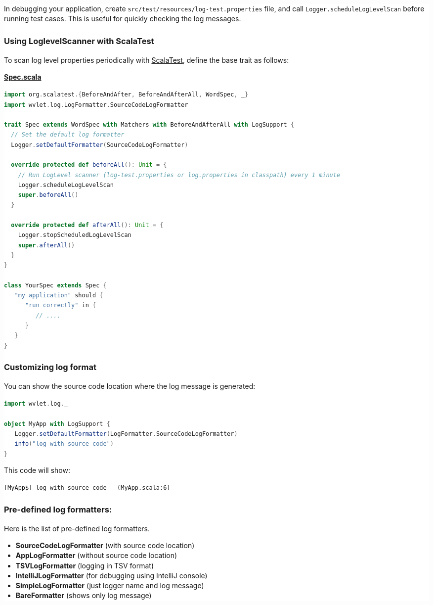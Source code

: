 In debugging your application, create `src/test/resources/log-test.properties` file, and
call `Logger.scheduleLogLevelScan` before running test cases. This is useful for quickly checking the log messages. 

### Using LoglevelScanner with ScalaTest

To scan log level properties periodically with [ScalaTest](http://www.scalatest.org/), define the base trait as follows:

**[Spec.scala](https://github.com/wvlet/log/blob/master/src/test/scala/wvlet/log/Spec.scala)**
```scala
import org.scalatest.{BeforeAndAfter, BeforeAndAfterAll, WordSpec, _}
import wvlet.log.LogFormatter.SourceCodeLogFormatter

trait Spec extends WordSpec with Matchers with BeforeAndAfterAll with LogSupport {
  // Set the default log formatter
  Logger.setDefaultFormatter(SourceCodeLogFormatter)

  override protected def beforeAll(): Unit = {
    // Run LogLevel scanner (log-test.properties or log.properties in classpath) every 1 minute
    Logger.scheduleLogLevelScan
    super.beforeAll()
  }

  override protected def afterAll(): Unit = {
    Logger.stopScheduledLogLevelScan
    super.afterAll()
  }
}

class YourSpec extends Spec {
   "my application" should {
      "run correctly" in {
         // ....
      }
   }
}
```

### Customizing log format

You can show the source code location where the log message is generated:

```scala
import wvlet.log._

object MyApp with LogSupport {
   Logger.setDefaultFormatter(LogFormatter.SourceCodeLogFormatter)
   info("log with source code")
}
```
This code will show:
```
[MyApp$] log with source code - (MyApp.scala:6)
```
### Pre-defined log formatters:
Here is the list of pre-defined log formatters. 
 - **SourceCodeLogFormatter** (with source code location) 
 - **AppLogFormatter** (without source code location)
 - **TSVLogFormatter** (logging in TSV format)
 - **IntelliJLogFormatter** (for debugging using IntelliJ console)
 - **SimpleLogFormatter** (just logger name and log message)
 - **BareFormatter** (shows only log message)


[gitter-badge]: https://badges.gitter.im/Join%20Chat.svg
[gitter-link]: https://gitter.im/wvlet/wvlet?utm_source=badge&utm_medium=badge&utm_campaign=pr-badge&utm_content=badge
[coverall-badge-svg]: https://coveralls.io/repos/github/wvlet/airframe/badge.svg?branch=master
[coverall-link]: https://coveralls.io/github/wvlet/airframe?branch=master
